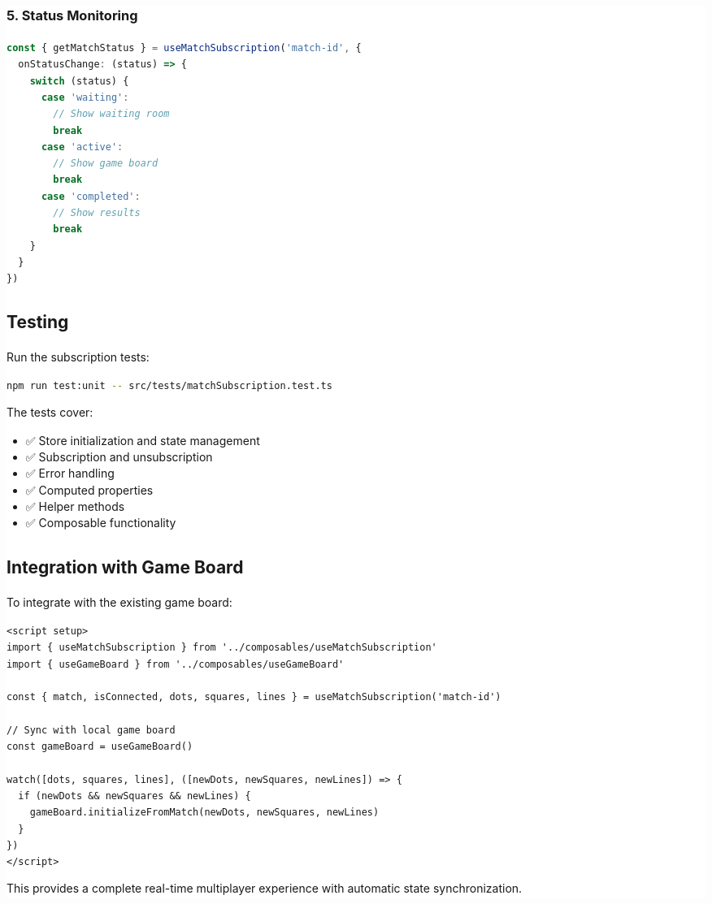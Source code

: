 ### 5. Status Monitoring
```typescript
const { getMatchStatus } = useMatchSubscription('match-id', {
  onStatusChange: (status) => {
    switch (status) {
      case 'waiting':
        // Show waiting room
        break
      case 'active':
        // Show game board
        break
      case 'completed':
        // Show results
        break
    }
  }
})
```

## Testing

Run the subscription tests:

```bash
npm run test:unit -- src/tests/matchSubscription.test.ts
```

The tests cover:
- ✅ Store initialization and state management
- ✅ Subscription and unsubscription
- ✅ Error handling
- ✅ Computed properties
- ✅ Helper methods
- ✅ Composable functionality

## Integration with Game Board

To integrate with the existing game board:

```vue
<script setup>
import { useMatchSubscription } from '../composables/useMatchSubscription'
import { useGameBoard } from '../composables/useGameBoard'

const { match, isConnected, dots, squares, lines } = useMatchSubscription('match-id')

// Sync with local game board
const gameBoard = useGameBoard()

watch([dots, squares, lines], ([newDots, newSquares, newLines]) => {
  if (newDots && newSquares && newLines) {
    gameBoard.initializeFromMatch(newDots, newSquares, newLines)
  }
})
</script>
```

This provides a complete real-time multiplayer experience with automatic state synchronization. 